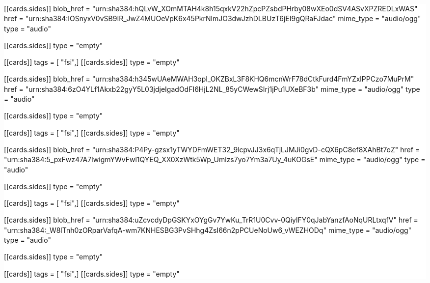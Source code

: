 [[cards.sides]]
blob_href = "urn:sha384:hQLvW_XOmMTAH4k8h15qxkV22hZpcPZsbdPHrby08wXEo0dSV4ASvXPZREDLxWAS"
href = "urn:sha384:IOSnyxV0vSB9IR_JwZ4MUOeVpK6x45PkrNlmJO3dwJzhDLBUzT6jEI9gQRaFJdac"
mime_type = "audio/ogg"
type = "audio"

[[cards.sides]]
type = "empty"


[[cards]]
tags = [ "fsi",]
[[cards.sides]]
type = "empty"

[[cards.sides]]
blob_href = "urn:sha384:h345wUAeMWAH3opI_OKZBxL3F8KHQ6mcnWrF78dCtkFurd4FmYZxlPPCzo7MuPrM"
href = "urn:sha384:6zO4YLf1Akxb22gyY5L03jdjeIgadOdFI6HjL2NL_85yCWewSIrj1jPu1UXeBF3b"
mime_type = "audio/ogg"
type = "audio"

[[cards.sides]]
type = "empty"


[[cards]]
tags = [ "fsi",]
[[cards.sides]]
type = "empty"

[[cards.sides]]
blob_href = "urn:sha384:P4Py-gzsx1yTWYDFmWET32_9lcpvJJ3x6qTjLJMJi0gvD-cQX6pC8ef8XAhBt7oZ"
href = "urn:sha384:5_pxFwz47A7IwigmYWvFwl1QYEQ_XX0XzWtk5Wp_Umlzs7yo7Ym3a7Uy_4uKOGsE"
mime_type = "audio/ogg"
type = "audio"

[[cards.sides]]
type = "empty"


[[cards]]
tags = [ "fsi",]
[[cards.sides]]
type = "empty"

[[cards.sides]]
blob_href = "urn:sha384:uZcvcdyDpGSKYxOYgGv7YwKu_TrR1U0Cvv-0QiylFY0qJabYanzfAoNqURLtxqfV"
href = "urn:sha384:_W8lTnh0zORparVafqA-wm7KNHESBG3PvSHhg4ZsI66n2pPCUeNoUw6_vWEZHODq"
mime_type = "audio/ogg"
type = "audio"

[[cards.sides]]
type = "empty"


[[cards]]
tags = [ "fsi",]
[[cards.sides]]
type = "empty"
